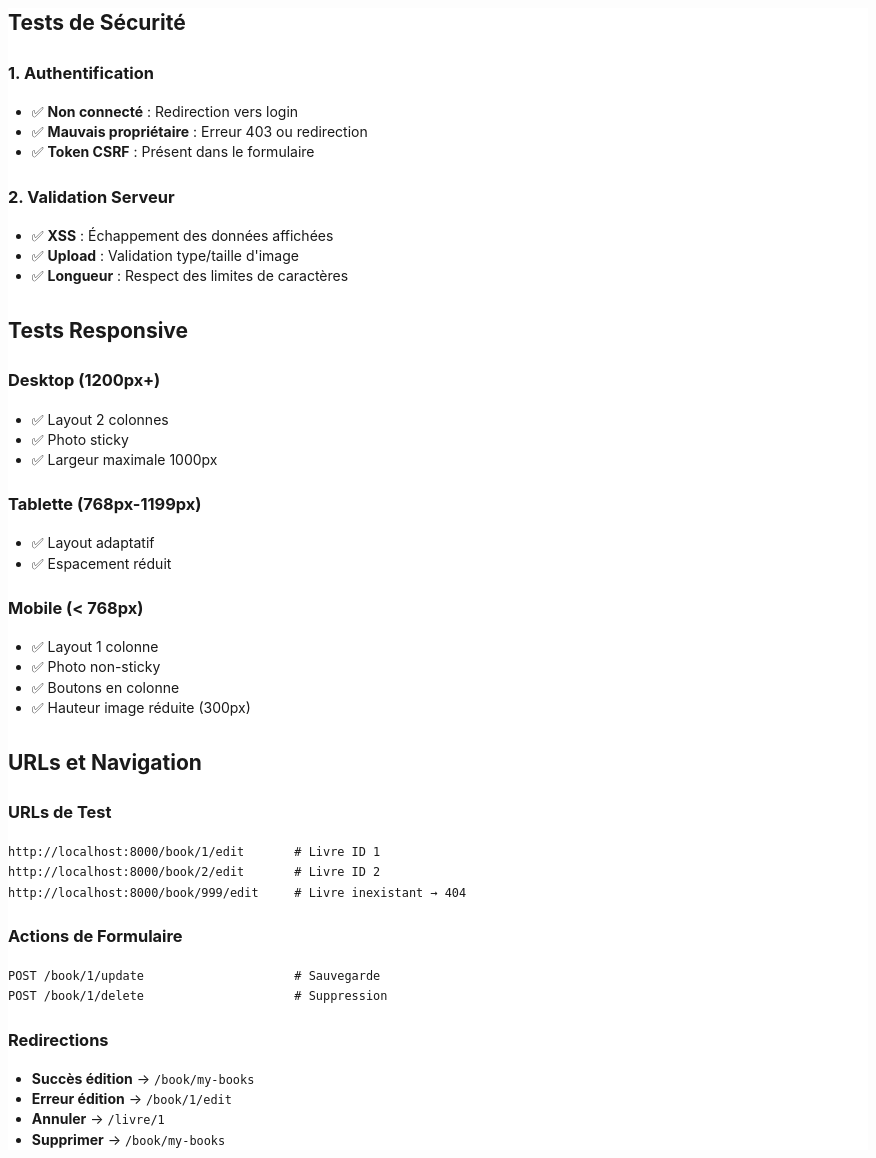 ## Tests de Sécurité

### 1. Authentification
- ✅ **Non connecté** : Redirection vers login
- ✅ **Mauvais propriétaire** : Erreur 403 ou redirection
- ✅ **Token CSRF** : Présent dans le formulaire

### 2. Validation Serveur
- ✅ **XSS** : Échappement des données affichées
- ✅ **Upload** : Validation type/taille d'image
- ✅ **Longueur** : Respect des limites de caractères

## Tests Responsive

### Desktop (1200px+)
- ✅ Layout 2 colonnes
- ✅ Photo sticky
- ✅ Largeur maximale 1000px

### Tablette (768px-1199px)
- ✅ Layout adaptatif
- ✅ Espacement réduit

### Mobile (< 768px)
- ✅ Layout 1 colonne
- ✅ Photo non-sticky
- ✅ Boutons en colonne
- ✅ Hauteur image réduite (300px)

## URLs et Navigation

### URLs de Test
```
http://localhost:8000/book/1/edit       # Livre ID 1
http://localhost:8000/book/2/edit       # Livre ID 2 
http://localhost:8000/book/999/edit     # Livre inexistant → 404
```

### Actions de Formulaire
```
POST /book/1/update                     # Sauvegarde
POST /book/1/delete                     # Suppression
```

### Redirections
- **Succès édition** → `/book/my-books`
- **Erreur édition** → `/book/1/edit`
- **Annuler** → `/livre/1`
- **Supprimer** → `/book/my-books`
